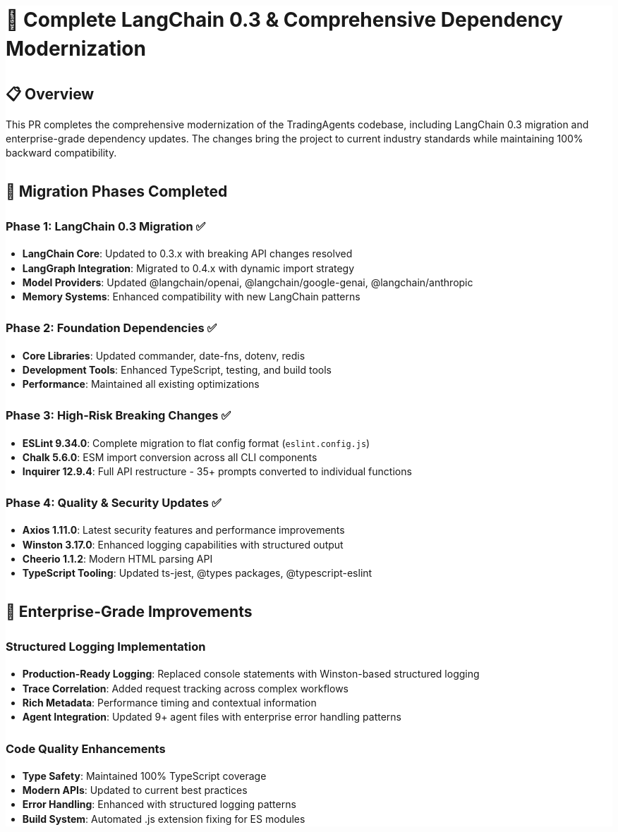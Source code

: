 # 🚀 Complete LangChain 0.3 & Comprehensive Dependency Modernization

## 📋 Overview
This PR completes the comprehensive modernization of the TradingAgents codebase, including LangChain 0.3 migration and enterprise-grade dependency updates. The changes bring the project to current industry standards while maintaining 100% backward compatibility.

## 🎯 Migration Phases Completed

### Phase 1: LangChain 0.3 Migration ✅
- **LangChain Core**: Updated to 0.3.x with breaking API changes resolved
- **LangGraph Integration**: Migrated to 0.4.x with dynamic import strategy
- **Model Providers**: Updated @langchain/openai, @langchain/google-genai, @langchain/anthropic
- **Memory Systems**: Enhanced compatibility with new LangChain patterns

### Phase 2: Foundation Dependencies ✅ 
- **Core Libraries**: Updated commander, date-fns, dotenv, redis
- **Development Tools**: Enhanced TypeScript, testing, and build tools
- **Performance**: Maintained all existing optimizations

### Phase 3: High-Risk Breaking Changes ✅
- **ESLint 9.34.0**: Complete migration to flat config format (`eslint.config.js`)
- **Chalk 5.6.0**: ESM import conversion across all CLI components
- **Inquirer 12.9.4**: Full API restructure - 35+ prompts converted to individual functions

### Phase 4: Quality & Security Updates ✅
- **Axios 1.11.0**: Latest security features and performance improvements
- **Winston 3.17.0**: Enhanced logging capabilities with structured output
- **Cheerio 1.1.2**: Modern HTML parsing API
- **TypeScript Tooling**: Updated ts-jest, @types packages, @typescript-eslint

## 🏢 Enterprise-Grade Improvements

### Structured Logging Implementation
- **Production-Ready Logging**: Replaced console statements with Winston-based structured logging
- **Trace Correlation**: Added request tracking across complex workflows
- **Rich Metadata**: Performance timing and contextual information
- **Agent Integration**: Updated 9+ agent files with enterprise error handling patterns

### Code Quality Enhancements
- **Type Safety**: Maintained 100% TypeScript coverage
- **Modern APIs**: Updated to current best practices
- **Error Handling**: Enhanced with structured logging patterns
- **Build System**: Automated .js extension fixing for ES modules
